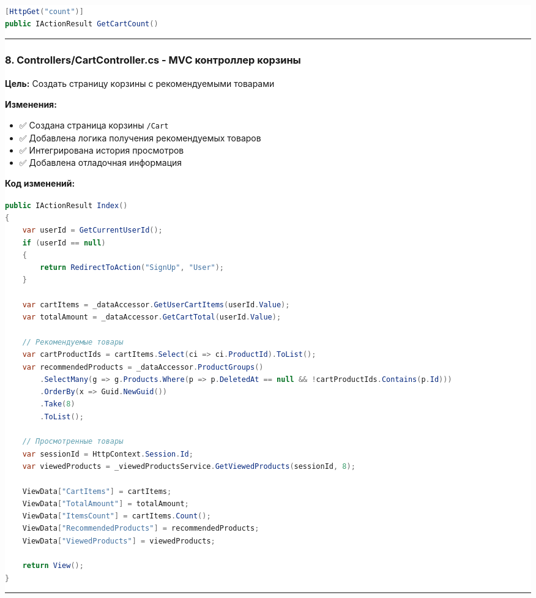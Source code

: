 ```csharp
[HttpGet("count")]
public IActionResult GetCartCount()
```

---

### 8. **Controllers/CartController.cs** - MVC контроллер корзины
**Цель:** Создать страницу корзины с рекомендуемыми товарами

**Изменения:**
- ✅ Создана страница корзины `/Cart`
- ✅ Добавлена логика получения рекомендуемых товаров
- ✅ Интегрирована история просмотров
- ✅ Добавлена отладочная информация

**Код изменений:**
```csharp
public IActionResult Index()
{
    var userId = GetCurrentUserId();
    if (userId == null)
    {
        return RedirectToAction("SignUp", "User");
    }

    var cartItems = _dataAccessor.GetUserCartItems(userId.Value);
    var totalAmount = _dataAccessor.GetCartTotal(userId.Value);

    // Рекомендуемые товары
    var cartProductIds = cartItems.Select(ci => ci.ProductId).ToList();
    var recommendedProducts = _dataAccessor.ProductGroups()
        .SelectMany(g => g.Products.Where(p => p.DeletedAt == null && !cartProductIds.Contains(p.Id)))
        .OrderBy(x => Guid.NewGuid())
        .Take(8)
        .ToList();

    // Просмотренные товары
    var sessionId = HttpContext.Session.Id;
    var viewedProducts = _viewedProductsService.GetViewedProducts(sessionId, 8);

    ViewData["CartItems"] = cartItems;
    ViewData["TotalAmount"] = totalAmount;
    ViewData["ItemsCount"] = cartItems.Count();
    ViewData["RecommendedProducts"] = recommendedProducts;
    ViewData["ViewedProducts"] = viewedProducts;

    return View();
}
```

---